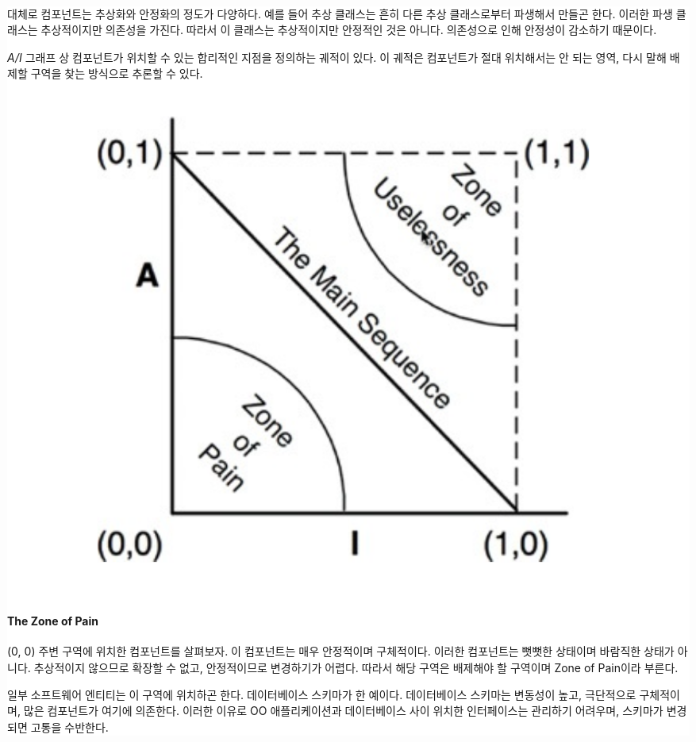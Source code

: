 대체로 컴포넌트는 추상화와 안정화의 정도가 다양하다. 예를 들어 추상 클래스는 흔히 다른 추상 클래스로부터 파생해서 만들곤 한다. 이러한 파생 클래스는 추상적이지만 의존성을 가진다. 따라서 이 클래스는 추상적이지만
안정적인 것은 아니다. 의존성으로 인해 안정성이 감소하기 때문이다.

*A/I* 그래프 상 컴포넌트가 위치할 수 있는 합리적인 지점을 정의하는 궤적이 있다. 이 궤적은 컴포넌트가 절대 위치해서는 안 되는 영역, 다시 말해 배제할 구역을 찾는 방식으로 추론할 수 있다.

<div align="center">
<img src="img/zones_of_exclusion.png" width="80%">
</div>

#### The Zone of Pain

(0, 0) 주변 구역에 위치한 컴포넌트를 살펴보자. 이 컴포넌트는 매우 안정적이며 구체적이다. 이러한 컴포넌트는 뻣뻣한 상태이며 바람직한 상태가 아니다. 추상적이지 않으므로 확장할 수 없고, 안정적이므로 변경하기가
어렵다. 따라서 해당 구역은 배제해야 할 구역이며 Zone of Pain이라 부른다.

일부 소프트웨어 엔티티는 이 구역에 위치하곤 한다. 데이터베이스 스키마가 한 예이다. 데이터베이스 스키마는 변동성이 높고, 극단적으로 구체적이며, 많은 컴포넌트가 여기에 의존한다. 이러한 이유로 OO 애플리케이션과
데이터베이스 사이 위치한 인터페이스는 관리하기 어려우며, 스키마가 변경되면 고통을 수반한다.

